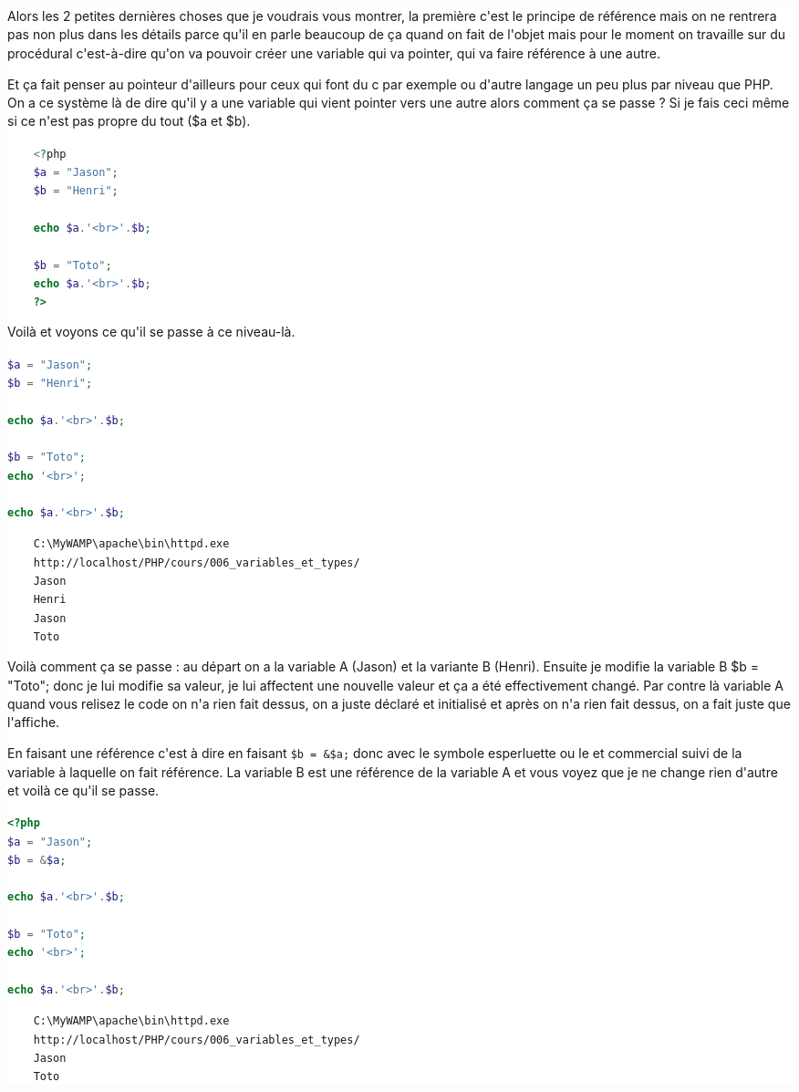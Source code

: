 Alors les 2 petites dernières choses que je voudrais vous montrer, la première c'est le principe de référence mais on ne rentrera pas non plus dans les détails parce qu'il en parle beaucoup de ça quand on fait de l'objet mais pour le moment on travaille sur du procédural c'est-à-dire qu'on va pouvoir créer une variable qui va pointer, qui va faire référence à une autre. 

Et ça fait penser au pointeur d'ailleurs pour ceux qui font du c par exemple ou d'autre langage un peu plus par niveau que PHP. On a ce système là de dire qu'il y a une variable qui vient pointer vers une autre alors comment ça se passe ? Si je fais ceci même si ce n'est pas propre du tout ($a et $b).
```php
	<?php
	$a = "Jason";
	$b = "Henri";
	
	echo $a.'<br>'.$b;
	
	$b = "Toto";
	echo $a.'<br>'.$b;
	?>
```
Voilà et voyons ce qu'il se passe à ce niveau-là.
```php
$a = "Jason";
$b = "Henri";

echo $a.'<br>'.$b;

$b = "Toto";
echo '<br>';

echo $a.'<br>'.$b;
```
```txt
	C:\MyWAMP\apache\bin\httpd.exe
	http://localhost/PHP/cours/006_variables_et_types/
	Jason
	Henri
	Jason
	Toto
```
Voilà comment ça se passe : au départ on a la variable A (Jason) et la variante B (Henri). Ensuite je modifie la variable B $b = "Toto"; donc je lui modifie sa valeur, je lui affectent une nouvelle valeur et ça a été effectivement changé. Par contre là variable A quand vous relisez le code on n'a rien fait dessus, on a juste déclaré et initialisé et après on n'a rien fait dessus, on a fait juste que l'affiche. 

En faisant une référence c'est à dire en faisant `$b = &$a;` donc avec le symbole esperluette ou le et commercial suivi de la variable à laquelle on fait référence. La variable B est une référence de la variable A et vous voyez que je ne change rien d'autre et voilà ce qu'il se passe.
```php
<?php
$a = "Jason";
$b = &$a;

echo $a.'<br>'.$b;

$b = "Toto";
echo '<br>';

echo $a.'<br>'.$b;
```
```txt
	C:\MyWAMP\apache\bin\httpd.exe
	http://localhost/PHP/cours/006_variables_et_types/
	Jason
	Toto
```